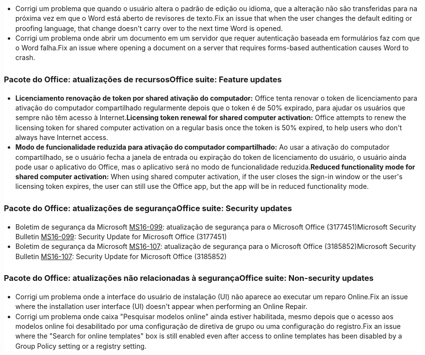 -   <span data-ttu-id="7e7e1-319">Corrigi um problema que quando o usuário altera o padrão de edição ou idioma, que a alteração não são transferidas para na próxima vez em que o Word está aberto de revisores de texto.</span><span class="sxs-lookup"><span data-stu-id="7e7e1-319">Fix an issue that when the user changes the default editing or proofing language, that change doesn't carry over to the next time Word is opened.</span></span>
-   <span data-ttu-id="7e7e1-320">Corrigi um problema onde abrir um documento em um servidor que requer autenticação baseada em formulários faz com que o Word falha.</span><span class="sxs-lookup"><span data-stu-id="7e7e1-320">Fix an issue where opening a document on a server that requires forms-based authentication causes Word to crash.</span></span>

### <a name="office-suite-feature-updates"></a><span data-ttu-id="7e7e1-321">Pacote do Office: atualizações de recursos</span><span class="sxs-lookup"><span data-stu-id="7e7e1-321">Office suite: Feature updates</span></span>
-   <span data-ttu-id="7e7e1-322">**Licenciamento renovação de token por shared ativação do computador:** Office tenta renovar o token de licenciamento para ativação do computador compartilhado regularmente depois que o token é de 50% expirado, para ajudar os usuários que sempre não têm acesso à Internet.</span><span class="sxs-lookup"><span data-stu-id="7e7e1-322">**Licensing token renewal for shared computer activation:** Office attempts to renew the licensing token for shared computer activation on a regular basis once the token is 50% expired, to help users who don't always have Internet access.</span></span>
-   <span data-ttu-id="7e7e1-323">**Modo de funcionalidade reduzida para ativação do computador compartilhado:** Ao usar a ativação do computador compartilhado, se o usuário fecha a janela de entrada ou expiração do token de licenciamento do usuário, o usuário ainda pode usar o aplicativo do Office, mas o aplicativo será no modo de funcionalidade reduzida.</span><span class="sxs-lookup"><span data-stu-id="7e7e1-323">**Reduced functionality mode for shared computer activation:** When using shared computer activation, if the user closes the sign-in window or the user's licensing token expires, the user can still use the Office app, but the app will be in reduced functionality mode.</span></span>

### <a name="office-suite-security-updates"></a><span data-ttu-id="7e7e1-324">Pacote do Office: atualizações de segurança</span><span class="sxs-lookup"><span data-stu-id="7e7e1-324">Office suite: Security updates</span></span>
-   <span data-ttu-id="7e7e1-325">Boletim de segurança da Microsoft [MS16-099](https://technet.microsoft.com/library/security/ms16-099): atualização de segurança para o Microsoft Office (3177451)</span><span class="sxs-lookup"><span data-stu-id="7e7e1-325">Microsoft Security Bulletin [MS16-099](https://technet.microsoft.com/library/security/ms16-099): Security Update for Microsoft Office (3177451)</span></span>
-   <span data-ttu-id="7e7e1-326">Boletim de segurança da Microsoft [MS16-107](https://technet.microsoft.com/library/security/ms16-107): atualização de segurança para o Microsoft Office (3185852)</span><span class="sxs-lookup"><span data-stu-id="7e7e1-326">Microsoft Security Bulletin [MS16-107](https://technet.microsoft.com/library/security/ms16-107): Security Update for Microsoft Office (3185852)</span></span>

### <a name="office-suite-non-security-updates"></a><span data-ttu-id="7e7e1-327">Pacote do Office: atualizações não relacionadas à segurança</span><span class="sxs-lookup"><span data-stu-id="7e7e1-327">Office suite: Non-security updates</span></span>
-   <span data-ttu-id="7e7e1-328">Corrigi um problema onde a interface do usuário de instalação (UI) não aparece ao executar um reparo Online.</span><span class="sxs-lookup"><span data-stu-id="7e7e1-328">Fix an issue where the installation user interface (UI) doesn't appear when performing an Online Repair.</span></span>
-   <span data-ttu-id="7e7e1-329">Corrigi um problema onde caixa "Pesquisar modelos online" ainda estiver habilitada, mesmo depois que o acesso aos modelos online foi desabilitado por uma configuração de diretiva de grupo ou uma configuração do registro.</span><span class="sxs-lookup"><span data-stu-id="7e7e1-329">Fix an issue where the "Search for online templates" box is still enabled even after access to online templates has been disabled by a Group Policy setting or a registry setting.</span></span>